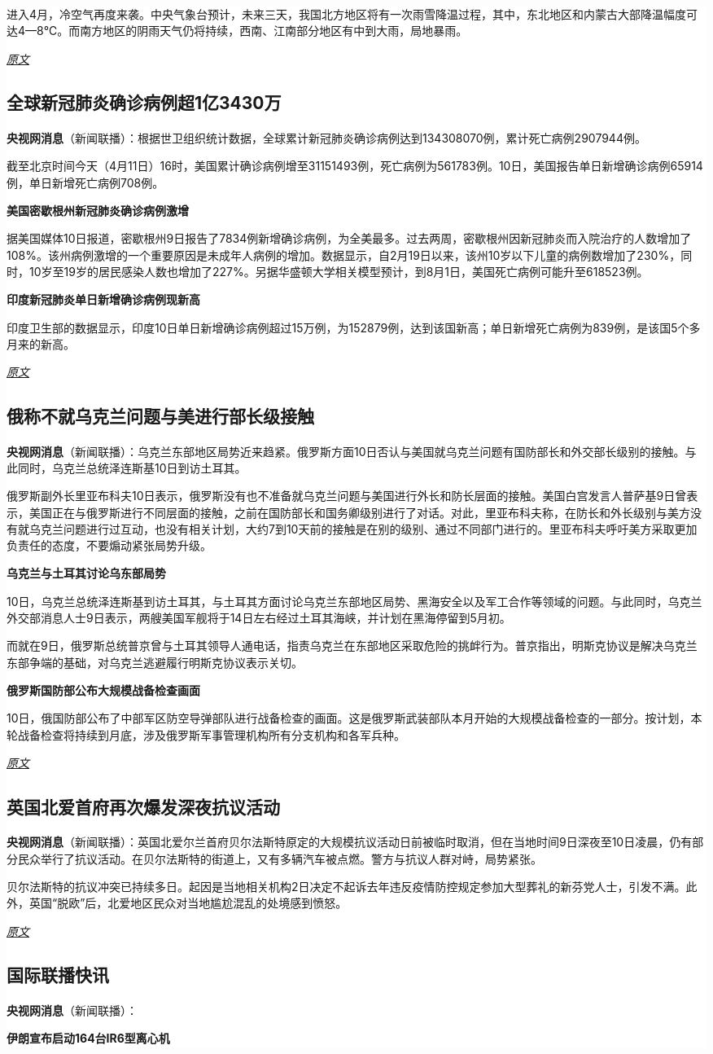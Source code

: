 进入4月，冷空气再度来袭。中央气象台预计，未来三天，我国北方地区将有一次雨雪降温过程，其中，东北地区和内蒙古大部降温幅度可达4—8℃。而南方地区的阴雨天气仍将持续，西南、江南部分地区有中到大雨，局地暴雨。

*[原文](https://tv.cctv.com/2021/04/11/VIDE1OrJLRbWkyNf9x3mqoKS210411.shtml)*

## 全球新冠肺炎确诊病例超1亿3430万

**央视网消息**（新闻联播）：根据世卫组织统计数据，全球累计新冠肺炎确诊病例达到134308070例，累计死亡病例2907944例。  

截至北京时间今天（4月11日）16时，美国累计确诊病例增至31151493例，死亡病例为561783例。10日，美国报告单日新增确诊病例65914例，单日新增死亡病例708例。  

**美国密歇根州新冠肺炎确诊病例激增**  

据美国媒体10日报道，密歇根州9日报告了7834例新增确诊病例，为全美最多。过去两周，密歇根州因新冠肺炎而入院治疗的人数增加了108%。该州病例激增的一个重要原因是未成年人病例的增加。数据显示，自2月19日以来，该州10岁以下儿童的病例数增加了230%，同时，10岁至19岁的居民感染人数也增加了227%。另据华盛顿大学相关模型预计，到8月1日，美国死亡病例可能升至618523例。  

**印度新冠肺炎单日新增确诊病例现新高**  

印度卫生部的数据显示，印度10日单日新增确诊病例超过15万例，为152879例，达到该国新高；单日新增死亡病例为839例，是该国5个多月来的新高。

*[原文](https://tv.cctv.com/2021/04/11/VIDEFm0rmtpoeyYqMc0PMgXW210411.shtml)*

## 俄称不就乌克兰问题与美进行部长级接触

**央视网消息**（新闻联播）：乌克兰东部地区局势近来趋紧。俄罗斯方面10日否认与美国就乌克兰问题有国防部长和外交部长级别的接触。与此同时，乌克兰总统泽连斯基10日到访土耳其。  

俄罗斯副外长里亚布科夫10日表示，俄罗斯没有也不准备就乌克兰问题与美国进行外长和防长层面的接触。美国白宫发言人普萨基9日曾表示，美国正在与俄罗斯进行不同层面的接触，之前在国防部长和国务卿级别进行了对话。对此，里亚布科夫称，在防长和外长级别与美方没有就乌克兰问题进行过互动，也没有相关计划，大约7到10天前的接触是在别的级别、通过不同部门进行的。里亚布科夫呼吁美方采取更加负责任的态度，不要煽动紧张局势升级。  

**乌克兰与土耳其讨论乌东部局势**  

10日，乌克兰总统泽连斯基到访土耳其，与土耳其方面讨论乌克兰东部地区局势、黑海安全以及军工合作等领域的问题。与此同时，乌克兰外交部消息人士9日表示，两艘美国军舰将于14日左右经过土耳其海峡，并计划在黑海停留到5月初。  

而就在9日，俄罗斯总统普京曾与土耳其领导人通电话，指责乌克兰在东部地区采取危险的挑衅行为。普京指出，明斯克协议是解决乌克兰东部争端的基础，对乌克兰逃避履行明斯克协议表示关切。  

**俄罗斯国防部公布大规模战备检查画面**  

10日，俄国防部公布了中部军区防空导弹部队进行战备检查的画面。这是俄罗斯武装部队本月开始的大规模战备检查的一部分。按计划，本轮战备检查将持续到月底，涉及俄罗斯军事管理机构所有分支机构和各军兵种。

*[原文](https://tv.cctv.com/2021/04/11/VIDExnqhiQFi7g5OxisUWOTp210411.shtml)*

## 英国北爱首府再次爆发深夜抗议活动

**央视网消息**（新闻联播）：英国北爱尔兰首府贝尔法斯特原定的大规模抗议活动日前被临时取消，但在当地时间9日深夜至10日凌晨，仍有部分民众举行了抗议活动。在贝尔法斯特的街道上，又有多辆汽车被点燃。警方与抗议人群对峙，局势紧张。  

贝尔法斯特的抗议冲突已持续多日。起因是当地相关机构2日决定不起诉去年违反疫情防控规定参加大型葬礼的新芬党人士，引发不满。此外，英国“脱欧”后，北爱地区民众对当地尴尬混乱的处境感到愤怒。

*[原文](https://tv.cctv.com/2021/04/11/VIDEwOb8fLXsuhIRoZcDmDOD210411.shtml)*

## 国际联播快讯

**央视网消息**（新闻联播）：  

**伊朗宣布启动164台IR6型离心机**  
